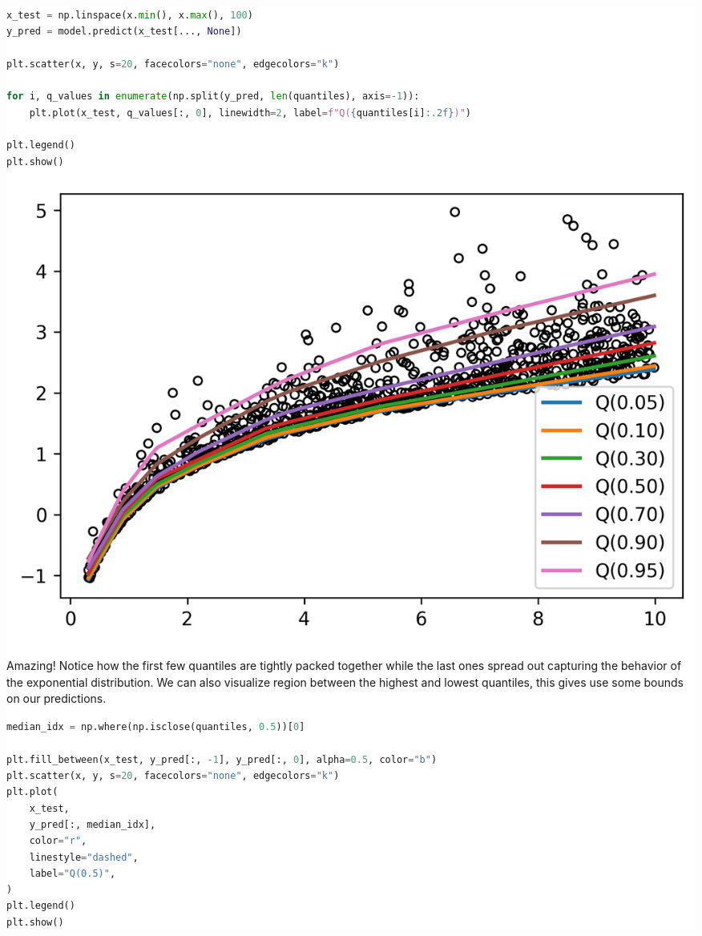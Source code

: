 
```python
x_test = np.linspace(x.min(), x.max(), 100)
y_pred = model.predict(x_test[..., None])

plt.scatter(x, y, s=20, facecolors="none", edgecolors="k")

for i, q_values in enumerate(np.split(y_pred, len(quantiles), axis=-1)):
    plt.plot(x_test, q_values[:, 0], linewidth=2, label=f"Q({quantiles[i]:.2f})")

plt.legend()
plt.show()
```


    
![png](main_files/main_13_0.png)
    


Amazing! Notice how the first few quantiles are tightly packed together while the last ones spread out capturing the behavior of the exponential distribution. We can also visualize region between the highest and lowest quantiles, this gives use some bounds on our predictions.


```python
median_idx = np.where(np.isclose(quantiles, 0.5))[0]

plt.fill_between(x_test, y_pred[:, -1], y_pred[:, 0], alpha=0.5, color="b")
plt.scatter(x, y, s=20, facecolors="none", edgecolors="k")
plt.plot(
    x_test,
    y_pred[:, median_idx],
    color="r",
    linestyle="dashed",
    label="Q(0.5)",
)
plt.legend()
plt.show()
```